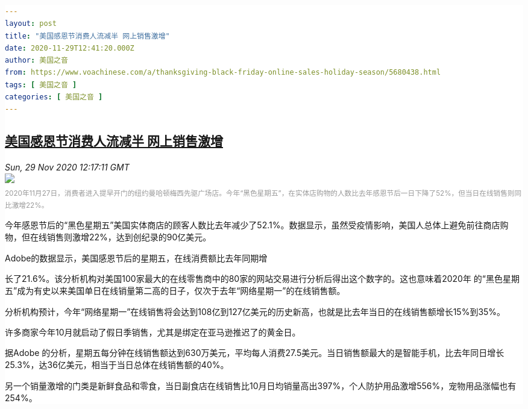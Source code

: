 ```yaml
---
layout: post
title: "美国感恩节消费人流减半 网上销售激增"
date: 2020-11-29T12:41:20.000Z
author: 美国之音
from: https://www.voachinese.com/a/thanksgiving-black-friday-online-sales-holiday-season/5680438.html
tags: [ 美国之音 ]
categories: [ 美国之音 ]
---
```


[美国感恩节消费人流减半 网上销售激增](https://www.voachinese.com/a/thanksgiving-black-friday-online-sales-holiday-season/5680438.html)
------

<div>
<div><i>Sun, 29 Nov 2020 12:17:11 GMT</i></div><img src="https://images.weserv.nl?url=gdb.voanews.com/73982F63-E837-42CC-9408-1CA6DC4BA961_r1_s_w900.jpg" width="100%"><div><small style="color: #999;">2020年11月27日，消费者进入提早开门的纽约曼哈顿梅西先驱广场店。今年“黑色星期五”，在实体店购物的人数比去年感恩节后一日下降了52%，但当日在线销售则同比激增22%。</small></div><p>今年感恩节后的“黑色星期五”美国实体商店的顾客人数比去年减少了52.1%。数据显示，虽然受疫情影响，美国人总体上避免前往商店购物，但在线销售则激增22%，达到创纪录的90亿美元。</p><p>Adobe的数据显示，美国感恩节后的星期五，在线消费额比去年同期增</p><p>长了21.6%。该分析机构对美国100家最大的在线零售商中的80家的网站交易进行分析后得出这个数字的。这也意味着2020年 的“黑色星期五”成为有史以来美国单日在线销量第二高的日子，仅次于去年“网络星期一”的在线销售额。</p><p>分析机构预计，今年“网络星期一”在线销售将会达到108亿到127亿美元的历史新高，也就是比去年当日的在线销售额增长15%到35%。</p><p>许多商家今年10月就启动了假日季销售，尤其是绑定在亚马逊推迟了的黄金日。</p><p>据Adobe 的分析，星期五每分钟在线销售额达到630万美元，平均每人消费27.5美元。当日销售额最大的是智能手机，比去年同日增长25.3%，达36亿美元，相当于当日总体在线销售额的40%。</p><p>另一个销量激增的门类是新鲜食品和零食，当日副食店在线销售比10月日均销量高出397%，个人防护用品激增556%，宠物用品涨幅也有254%。</p>
</div>
